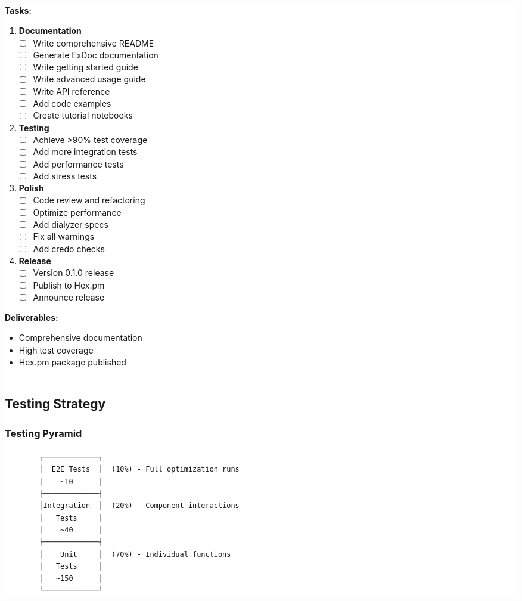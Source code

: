 **Tasks:**
1. **Documentation**
   - [ ] Write comprehensive README
   - [ ] Generate ExDoc documentation
   - [ ] Write getting started guide
   - [ ] Write advanced usage guide
   - [ ] Write API reference
   - [ ] Add code examples
   - [ ] Create tutorial notebooks

2. **Testing**
   - [ ] Achieve >90% test coverage
   - [ ] Add more integration tests
   - [ ] Add performance tests
   - [ ] Add stress tests

3. **Polish**
   - [ ] Code review and refactoring
   - [ ] Optimize performance
   - [ ] Add dialyzer specs
   - [ ] Fix all warnings
   - [ ] Add credo checks

4. **Release**
   - [ ] Version 0.1.0 release
   - [ ] Publish to Hex.pm
   - [ ] Announce release

**Deliverables:**
- Comprehensive documentation
- High test coverage
- Hex.pm package published

---

## Testing Strategy

### Testing Pyramid

```
        ┌─────────────┐
        │  E2E Tests  │  (10%) - Full optimization runs
        │    ~10      │
        ├─────────────┤
        │Integration  │  (20%) - Component interactions
        │   Tests     │
        │    ~40      │
        ├─────────────┤
        │    Unit     │  (70%) - Individual functions
        │   Tests     │
        │   ~150      │
        └─────────────┘
```

